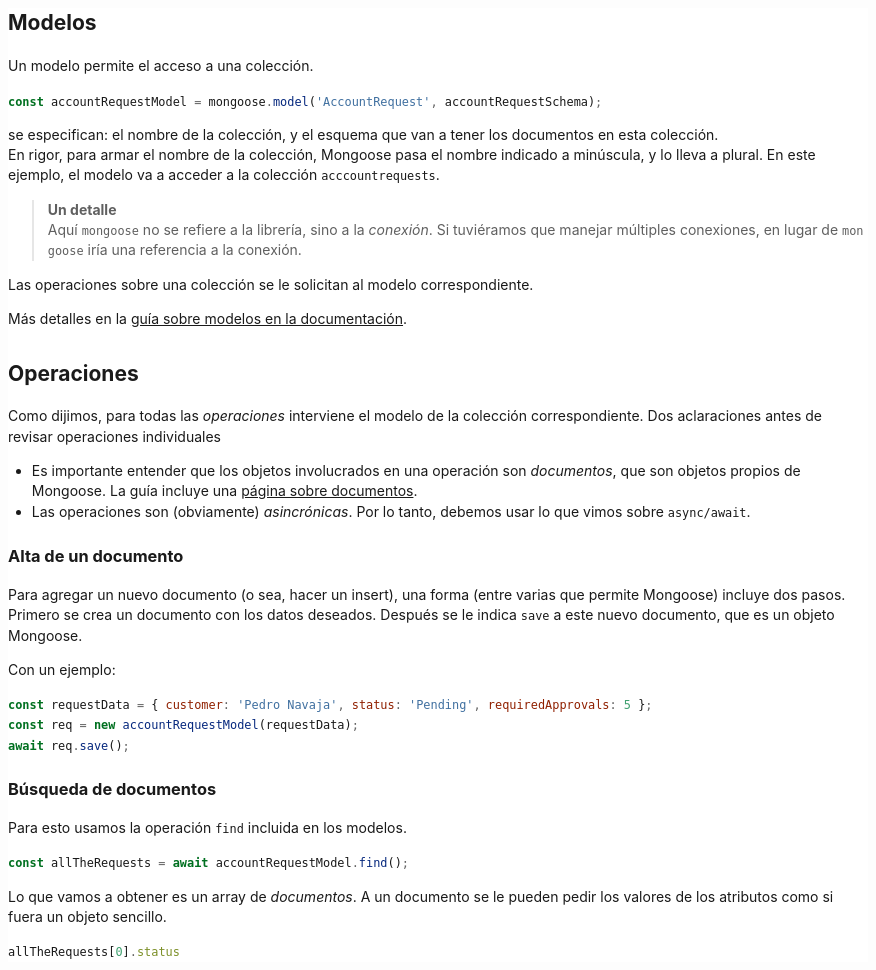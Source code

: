## Modelos
Un modelo permite el acceso a una colección. 
``` javascript
const accountRequestModel = mongoose.model('AccountRequest', accountRequestSchema);
```
se especifican: el nombre de la colección, y el esquema que van a tener los documentos en esta colección.  
En rigor, para armar el nombre de la colección, Mongoose pasa el nombre indicado a minúscula, y lo lleva a plural. En este ejemplo, el modelo va a acceder a la colección `acccountrequests`.

> **Un detalle**  
> Aquí `mongoose` no se refiere a la librería, sino a la _conexión_. Si tuviéramos que manejar múltiples conexiones, en lugar de `mongoose` iría una referencia a la conexión. 

Las operaciones sobre una colección se le solicitan al modelo correspondiente.

Más detalles en la [guía sobre modelos en la documentación](https://mongoosejs.com/docs/models.html).


## Operaciones
Como dijimos, para todas las _operaciones_ interviene el modelo de la colección correspondiente. 
Dos aclaraciones antes de revisar operaciones individuales
*  Es importante entender que los objetos involucrados en una operación son _documentos_, que son objetos propios de Mongoose. La guía incluye una [página sobre documentos](https://mongoosejs.com/docs/documents.html).
* Las operaciones son (obviamente) _asincrónicas_. Por lo tanto, debemos usar lo que vimos sobre `async/await`.


### Alta de un documento
Para agregar un nuevo documento (o sea, hacer un insert), una forma (entre varias que permite Mongoose) incluye dos pasos. Primero se crea un documento con los datos deseados. Después se le indica `save` a este nuevo documento, que es un objeto Mongoose.

Con un ejemplo:
``` javascript
const requestData = { customer: 'Pedro Navaja', status: 'Pending', requiredApprovals: 5 };
const req = new accountRequestModel(requestData);
await req.save();
```

### Búsqueda de documentos
Para esto usamos la operación `find` incluida en los modelos. 
``` javascript
const allTheRequests = await accountRequestModel.find();
```

Lo que vamos a obtener es un array de _documentos_. A un documento se le pueden pedir los valores de los atributos como si fuera un objeto sencillo.
``` javascript
allTheRequests[0].status 
```
